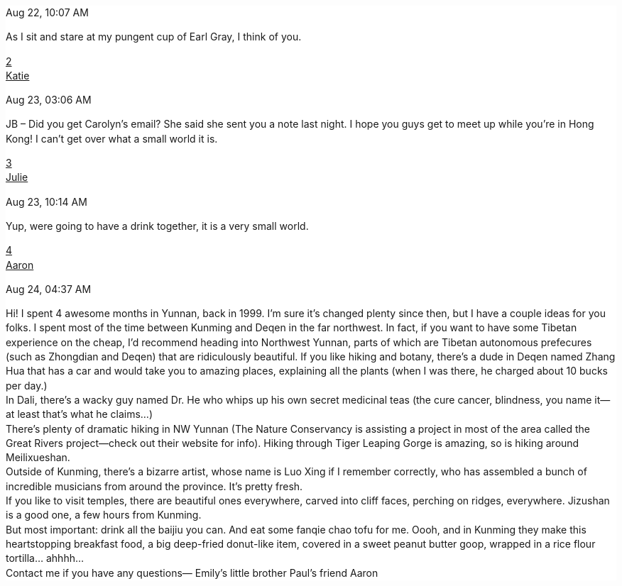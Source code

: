 Aug 22, 10:07 AM

As I sit and stare at my pungent cup of Earl Gray, I think of you.

<a
href="http://somedaynevercomes.com/article/a-prelude-to-china#c000225"
id="c000225">2</a>  
<a href="mailto:kmorange@coastal.ca.gov" rel="nofollow">Katie</a>

Aug 23, 03:06 AM

JB – Did you get Carolyn’s email? She said she sent you a note last
night. I hope you guys get to meet up while you’re in Hong Kong! I can’t
get over what a small world it is.

<a
href="http://somedaynevercomes.com/article/a-prelude-to-china#c000226"
id="c000226">3</a>  
<a href="http://somedaynevercomes.com" rel="nofollow">Julie</a>

Aug 23, 10:14 AM

Yup, were going to have a drink together, it is a very small world.

<a
href="http://somedaynevercomes.com/article/a-prelude-to-china#c000227"
id="c000227">4</a>  
<a href="mailto:erinkavon2@yahoo.com" rel="nofollow">Aaron</a>

Aug 24, 04:37 AM

Hi! I spent 4 awesome months in Yunnan, back in 1999. I’m sure it’s
changed plenty since then, but I have a couple ideas for you folks. I
spent most of the time between Kunming and Deqen in the far northwest.
In fact, if you want to have some Tibetan experience on the cheap, I’d
recommend heading into Northwest Yunnan, parts of which are Tibetan
autonomous prefecures (such as Zhongdian and Deqen) that are
ridiculously beautiful. If you like hiking and botany, there’s a dude in
Deqen named Zhang Hua that has a car and would take you to amazing
places, explaining all the plants (when I was there, he charged about 10
bucks per day.)  
In Dali, there’s a wacky guy named Dr. He who whips up his own secret
medicinal teas (the cure cancer, blindness, you name it—at least that’s
what he claims…)  
There’s plenty of dramatic hiking in NW Yunnan (The Nature Conservancy
is assisting a project in most of the area called the Great Rivers
project—check out their website for info). Hiking through Tiger Leaping
Gorge is amazing, so is hiking around Meilixueshan.  
Outside of Kunming, there’s a bizarre artist, whose name is Luo Xing if
I remember correctly, who has assembled a bunch of incredible musicians
from around the province. It’s pretty fresh.  
If you like to visit temples, there are beautiful ones everywhere,
carved into cliff faces, perching on ridges, everywhere. Jizushan is a
good one, a few hours from Kunming.  
But most important: drink all the baijiu you can. And eat some fanqie
chao tofu for me. Oooh, and in Kunming they make this heartstopping
breakfast food, a big deep-fried donut-like item, covered in a sweet
peanut butter goop, wrapped in a rice flour tortilla… ahhhh…  
Contact me if you have any questions— Emily’s little brother Paul’s
friend Aaron
